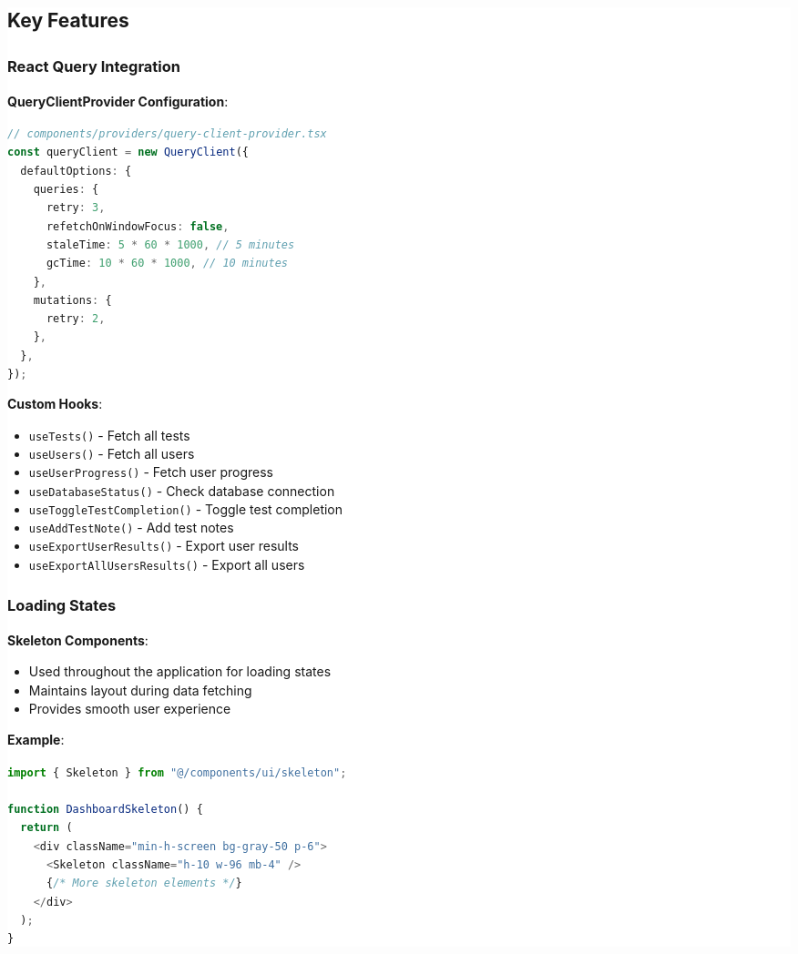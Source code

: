 ## Key Features

### React Query Integration

**QueryClientProvider Configuration**:

```typescript
// components/providers/query-client-provider.tsx
const queryClient = new QueryClient({
  defaultOptions: {
    queries: {
      retry: 3,
      refetchOnWindowFocus: false,
      staleTime: 5 * 60 * 1000, // 5 minutes
      gcTime: 10 * 60 * 1000, // 10 minutes
    },
    mutations: {
      retry: 2,
    },
  },
});
```

**Custom Hooks**:

- `useTests()` - Fetch all tests
- `useUsers()` - Fetch all users
- `useUserProgress()` - Fetch user progress
- `useDatabaseStatus()` - Check database connection
- `useToggleTestCompletion()` - Toggle test completion
- `useAddTestNote()` - Add test notes
- `useExportUserResults()` - Export user results
- `useExportAllUsersResults()` - Export all users

### Loading States

**Skeleton Components**:

- Used throughout the application for loading states
- Maintains layout during data fetching
- Provides smooth user experience

**Example**:

```typescript
import { Skeleton } from "@/components/ui/skeleton";

function DashboardSkeleton() {
  return (
    <div className="min-h-screen bg-gray-50 p-6">
      <Skeleton className="h-10 w-96 mb-4" />
      {/* More skeleton elements */}
    </div>
  );
}
```
